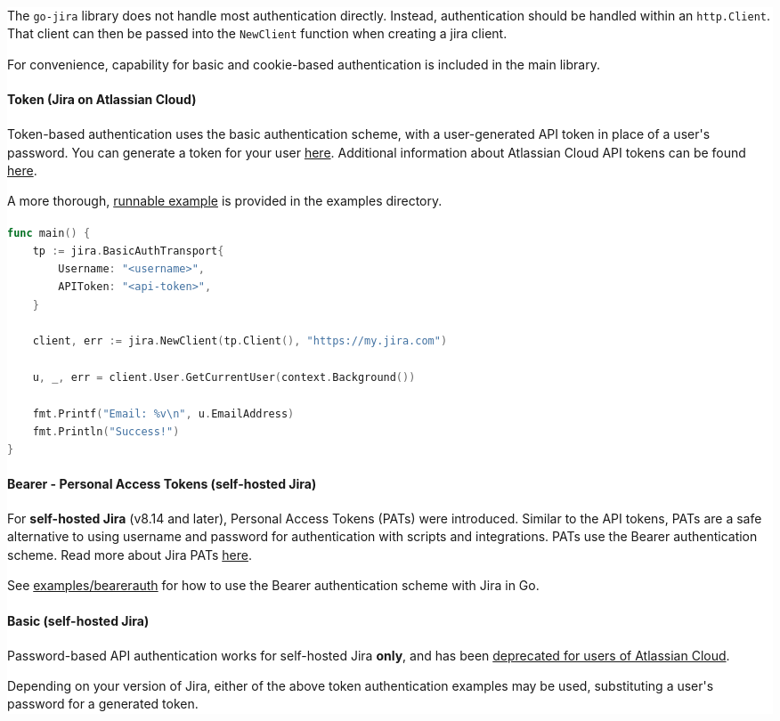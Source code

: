 The `go-jira` library does not handle most authentication directly. Instead, authentication should be handled within
an `http.Client`. That client can then be passed into the `NewClient` function when creating a jira client.

For convenience, capability for basic and cookie-based authentication is included in the main library.

#### Token (Jira on Atlassian Cloud)

Token-based authentication uses the basic authentication scheme, with a user-generated API token in place of a user's password. You can generate a token for your user [here](https://id.atlassian.com/manage-profile/security/api-tokens). Additional information about Atlassian Cloud API tokens can be found [here](https://support.atlassian.com/atlassian-account/docs/manage-api-tokens-for-your-atlassian-account/).

A more thorough, [runnable example](cloud/examples/basic_auth/main.go) is provided in the examples directory.

```go
func main() {
	tp := jira.BasicAuthTransport{
		Username: "<username>",
		APIToken: "<api-token>",
	}

	client, err := jira.NewClient(tp.Client(), "https://my.jira.com")

	u, _, err = client.User.GetCurrentUser(context.Background())

	fmt.Printf("Email: %v\n", u.EmailAddress)
	fmt.Println("Success!")
}
```

#### Bearer - Personal Access Tokens (self-hosted Jira)

For **self-hosted Jira** (v8.14 and later), Personal Access Tokens (PATs) were introduced.
Similar to the API tokens, PATs are a safe alternative to using username and password for authentication with scripts and integrations.
PATs use the Bearer authentication scheme.
Read more about Jira PATs [here](https://confluence.atlassian.com/enterprise/using-personal-access-tokens-1026032365.html).

See [examples/bearerauth](onpremise/examples/bearerauth/main.go) for how to use the Bearer authentication scheme with Jira in Go.

#### Basic (self-hosted Jira)

Password-based API authentication works for self-hosted Jira **only**, and has been [deprecated for users of Atlassian Cloud](https://developer.atlassian.com/cloud/jira/platform/deprecation-notice-basic-auth-and-cookie-based-auth/).

Depending on your version of Jira, either of the above token authentication examples may be used, substituting a user's password for a generated token.
